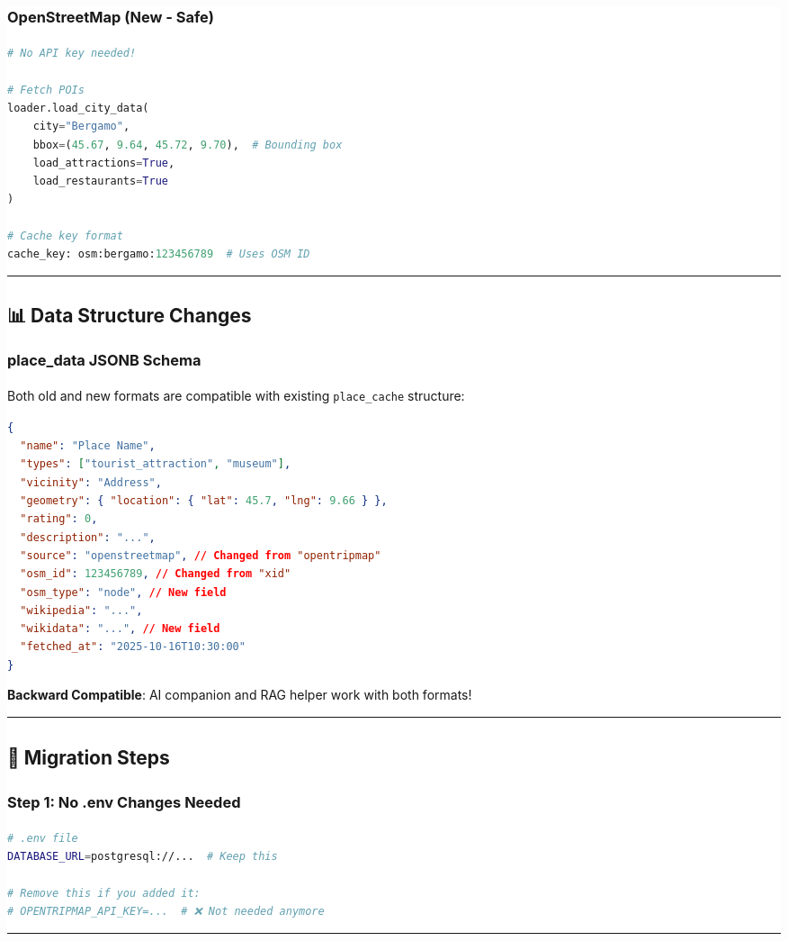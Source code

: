 ### OpenStreetMap (New - Safe)

```python
# No API key needed!

# Fetch POIs
loader.load_city_data(
    city="Bergamo",
    bbox=(45.67, 9.64, 45.72, 9.70),  # Bounding box
    load_attractions=True,
    load_restaurants=True
)

# Cache key format
cache_key: osm:bergamo:123456789  # Uses OSM ID
```

---

## 📊 Data Structure Changes

### place_data JSONB Schema

Both old and new formats are compatible with existing `place_cache` structure:

```json
{
  "name": "Place Name",
  "types": ["tourist_attraction", "museum"],
  "vicinity": "Address",
  "geometry": { "location": { "lat": 45.7, "lng": 9.66 } },
  "rating": 0,
  "description": "...",
  "source": "openstreetmap", // Changed from "opentripmap"
  "osm_id": 123456789, // Changed from "xid"
  "osm_type": "node", // New field
  "wikipedia": "...",
  "wikidata": "...", // New field
  "fetched_at": "2025-10-16T10:30:00"
}
```

**Backward Compatible**: AI companion and RAG helper work with both formats!

---

## 🚀 Migration Steps

### Step 1: No .env Changes Needed

```bash
# .env file
DATABASE_URL=postgresql://...  # Keep this

# Remove this if you added it:
# OPENTRIPMAP_API_KEY=...  # ❌ Not needed anymore
```

---